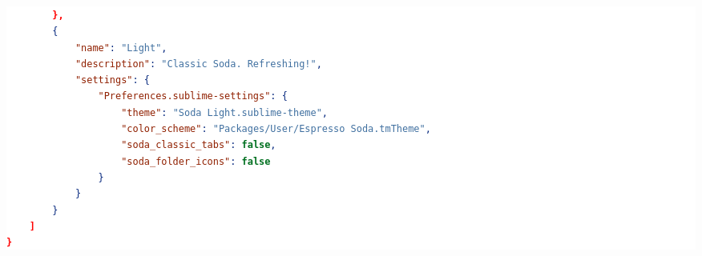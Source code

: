 ```json
        },
        {
            "name": "Light",
            "description": "Classic Soda. Refreshing!",
            "settings": {
                "Preferences.sublime-settings": {
                    "theme": "Soda Light.sublime-theme",
                    "color_scheme": "Packages/User/Espresso Soda.tmTheme",
                    "soda_classic_tabs": false,
                    "soda_folder_icons": false
                }
            }
        }
    ]
}
```
